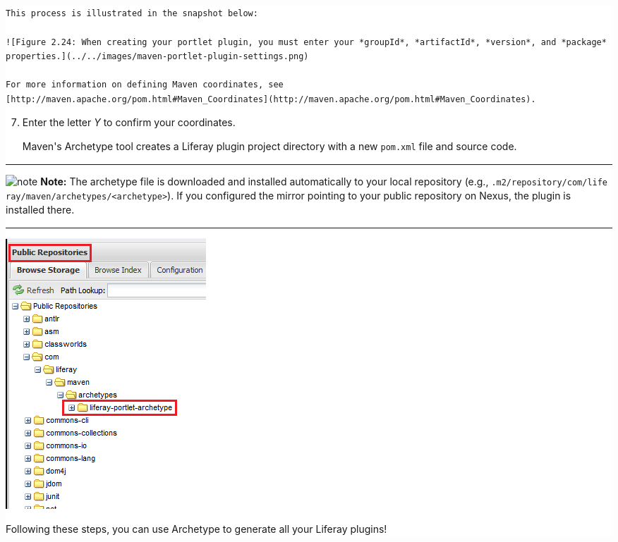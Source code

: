     This process is illustrated in the snapshot below:

    ![Figure 2.24: When creating your portlet plugin, you must enter your *groupId*, *artifactId*, *version*, and *package* properties.](../../images/maven-portlet-plugin-settings.png)

    For more information on defining Maven coordinates, see
    [http://maven.apache.org/pom.html#Maven_Coordinates](http://maven.apache.org/pom.html#Maven_Coordinates).

7.  Enter the letter *Y* to confirm your coordinates.

    Maven's Archetype tool creates a Liferay plugin project directory with a new
    `pom.xml` file and source code. 

---

![note](../../images/tip-pen-paper.png) **Note:** The archetype file is
downloaded and installed automatically to your local repository (e.g.,
`.m2/repository/com/liferay/maven/archetypes/<archetype>`). If you
configured the mirror pointing to your public repository on Nexus, the
plugin is installed there. 

---

![Figure 2.25: Your archetype and its dependencies are now available in your local repository.](../../images/maven-public-plugin.png)

Following these steps, you can use Archetype to generate all your Liferay
plugins! 
